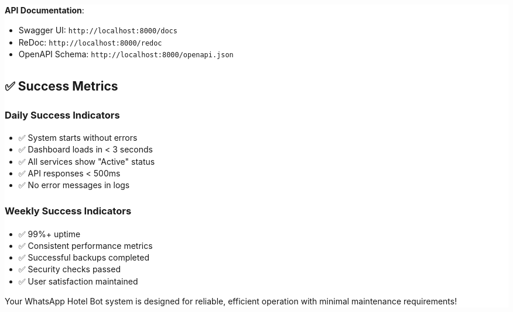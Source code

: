 **API Documentation**:
- Swagger UI: `http://localhost:8000/docs`
- ReDoc: `http://localhost:8000/redoc`
- OpenAPI Schema: `http://localhost:8000/openapi.json`

## ✅ Success Metrics

### Daily Success Indicators

- ✅ System starts without errors
- ✅ Dashboard loads in < 3 seconds
- ✅ All services show "Active" status
- ✅ API responses < 500ms
- ✅ No error messages in logs

### Weekly Success Indicators

- ✅ 99%+ uptime
- ✅ Consistent performance metrics
- ✅ Successful backups completed
- ✅ Security checks passed
- ✅ User satisfaction maintained

Your WhatsApp Hotel Bot system is designed for reliable, efficient operation with minimal maintenance requirements!
